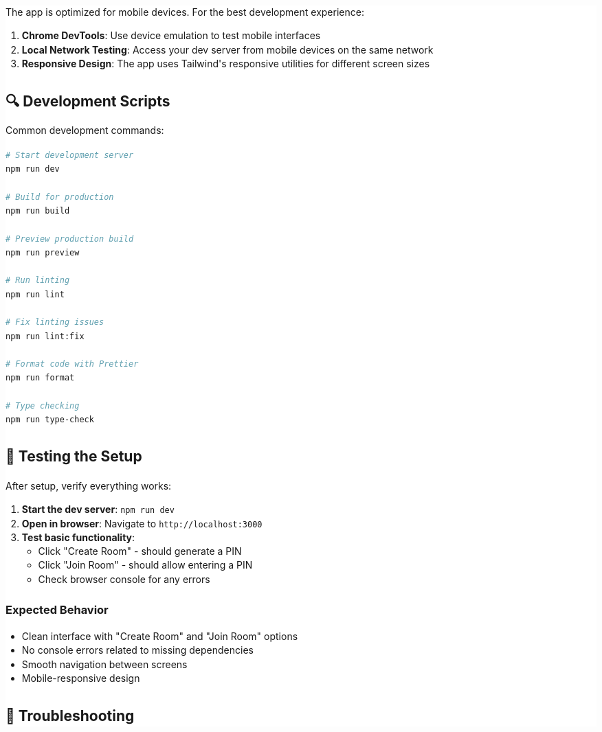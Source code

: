 The app is optimized for mobile devices. For the best development experience:

1. **Chrome DevTools**: Use device emulation to test mobile interfaces
2. **Local Network Testing**: Access your dev server from mobile devices on the same network
3. **Responsive Design**: The app uses Tailwind's responsive utilities for different screen sizes

## 🔍 Development Scripts

Common development commands:

```bash
# Start development server
npm run dev

# Build for production  
npm run build

# Preview production build
npm run preview

# Run linting
npm run lint

# Fix linting issues
npm run lint:fix

# Format code with Prettier
npm run format

# Type checking
npm run type-check
```

## 🧪 Testing the Setup

After setup, verify everything works:

1. **Start the dev server**: `npm run dev`
2. **Open in browser**: Navigate to `http://localhost:3000`
3. **Test basic functionality**:
   - Click "Create Room" - should generate a PIN
   - Click "Join Room" - should allow entering a PIN
   - Check browser console for any errors

### Expected Behavior
- Clean interface with "Create Room" and "Join Room" options
- No console errors related to missing dependencies
- Smooth navigation between screens
- Mobile-responsive design

## 🐛 Troubleshooting
